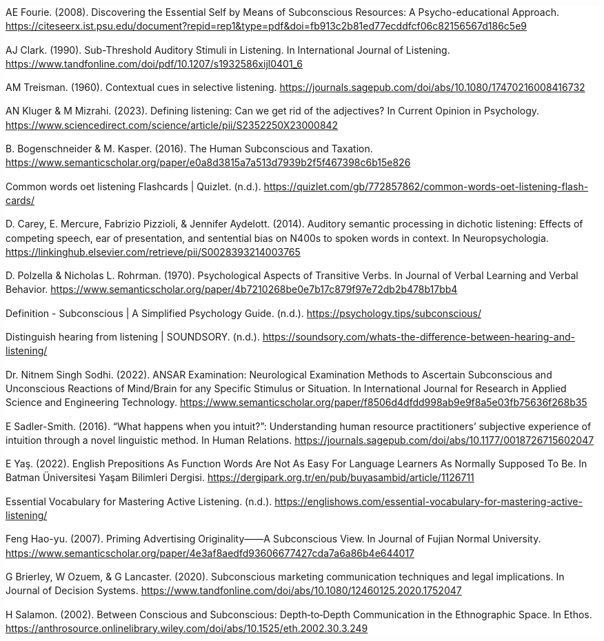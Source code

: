 AE Fourie. (2008). Discovering the Essential Self by Means of Subconscious Resources: A Psycho-educational Approach. https://citeseerx.ist.psu.edu/document?repid=rep1&type=pdf&doi=fb913c2b81ed77ecddfcf06c82156567d186c5e9

AJ Clark. (1990). Sub-Threshold Auditory Stimuli in Listening. In International Journal of Listening. https://www.tandfonline.com/doi/pdf/10.1207/s1932586xijl0401_6

AM Treisman. (1960). Contextual cues in selective listening. https://journals.sagepub.com/doi/abs/10.1080/17470216008416732

AN Kluger & M Mizrahi. (2023). Defining listening: Can we get rid of the adjectives? In Current Opinion in Psychology. https://www.sciencedirect.com/science/article/pii/S2352250X23000842

B. Bogenschneider & M. Kasper. (2016). The Human Subconscious and Taxation. https://www.semanticscholar.org/paper/e0a8d3815a7a513d7939b2f5f467398c6b15e826

Common words oet listening Flashcards | Quizlet. (n.d.). https://quizlet.com/gb/772857862/common-words-oet-listening-flash-cards/

D. Carey, E. Mercure, Fabrizio Pizzioli, & Jennifer Aydelott. (2014). Auditory semantic processing in dichotic listening: Effects of competing speech, ear of presentation, and sentential bias on N400s to spoken words in context. In Neuropsychologia. https://linkinghub.elsevier.com/retrieve/pii/S0028393214003765

D. Polzella & Nicholas L. Rohrman. (1970). Psychological Aspects of Transitive Verbs. In Journal of Verbal Learning and Verbal Behavior. https://www.semanticscholar.org/paper/4b7210268be0e7b17c879f97e72db2b478b17bb4

Definition - Subconscious | A Simplified Psychology Guide. (n.d.). https://psychology.tips/subconscious/

Distinguish hearing from listening | SOUNDSORY. (n.d.). https://soundsory.com/whats-the-difference-between-hearing-and-listening/

Dr. Nitnem Singh Sodhi. (2022). ANSAR Examination: Neurological Examination Methods to Ascertain Subconscious and Unconscious Reactions of Mind/Brain for any Specific Stimulus or Situation. In International Journal for Research in Applied Science and Engineering Technology. https://www.semanticscholar.org/paper/f8506d4dfdd998ab9e9f8a5e03fb75636f268b35

E Sadler-Smith. (2016). “What happens when you intuit?”: Understanding human resource practitioners’ subjective experience of intuition through a novel linguistic method. In Human Relations. https://journals.sagepub.com/doi/abs/10.1177/0018726715602047

E Yaş. (2022). English Prepositions As Functıon Words Are Not As Easy For Language Learners As Normally Supposed To Be. In Batman Üniversitesi Yaşam Bilimleri Dergisi. https://dergipark.org.tr/en/pub/buyasambid/article/1126711

Essential Vocabulary for Mastering Active Listening. (n.d.). https://englishows.com/essential-vocabulary-for-mastering-active-listening/

Feng Hao-yu. (2007). Priming Advertising Originality——A Subconscious View. In Journal of Fujian Normal University. https://www.semanticscholar.org/paper/4e3af8aedfd93606677427cda7a6a86b4e644017

G Brierley, W Ozuem, & G Lancaster. (2020). Subconscious marketing communication techniques and legal implications. In Journal of Decision Systems. https://www.tandfonline.com/doi/abs/10.1080/12460125.2020.1752047

H Salamon. (2002). Between Conscious and Subconscious: Depth‐to‐Depth Communication in the Ethnographic Space. In Ethos. https://anthrosource.onlinelibrary.wiley.com/doi/abs/10.1525/eth.2002.30.3.249

